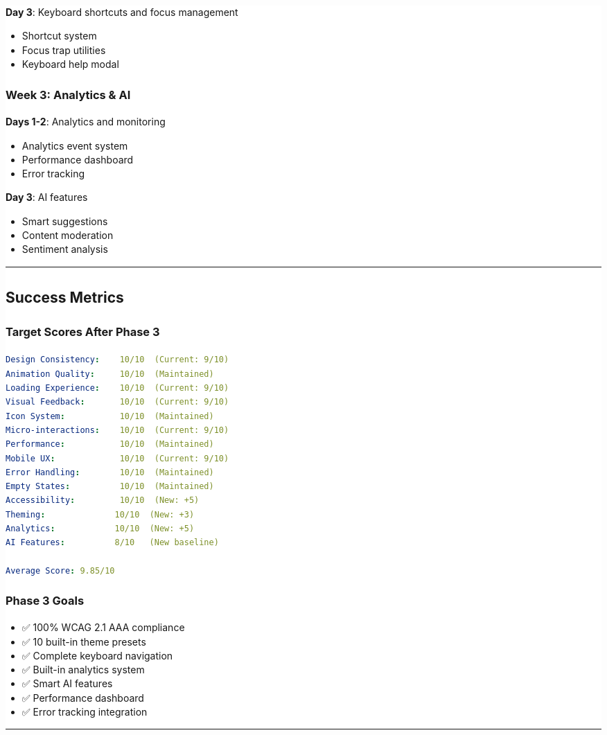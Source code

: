 **Day 3**: Keyboard shortcuts and focus management
- Shortcut system
- Focus trap utilities
- Keyboard help modal

### Week 3: Analytics & AI
**Days 1-2**: Analytics and monitoring
- Analytics event system
- Performance dashboard
- Error tracking

**Day 3**: AI features
- Smart suggestions
- Content moderation
- Sentiment analysis

---

## Success Metrics

### Target Scores After Phase 3
```yaml
Design Consistency:    10/10  (Current: 9/10)
Animation Quality:     10/10  (Maintained)
Loading Experience:    10/10  (Current: 9/10)
Visual Feedback:       10/10  (Current: 9/10)
Icon System:           10/10  (Maintained)
Micro-interactions:    10/10  (Current: 9/10)
Performance:           10/10  (Maintained)
Mobile UX:             10/10  (Current: 9/10)
Error Handling:        10/10  (Maintained)
Empty States:          10/10  (Maintained)
Accessibility:         10/10  (New: +5)
Theming:              10/10  (New: +3)
Analytics:            10/10  (New: +5)
AI Features:          8/10   (New baseline)

Average Score: 9.85/10
```

### Phase 3 Goals
- ✅ 100% WCAG 2.1 AAA compliance
- ✅ 10 built-in theme presets
- ✅ Complete keyboard navigation
- ✅ Built-in analytics system
- ✅ Smart AI features
- ✅ Performance dashboard
- ✅ Error tracking integration

---
